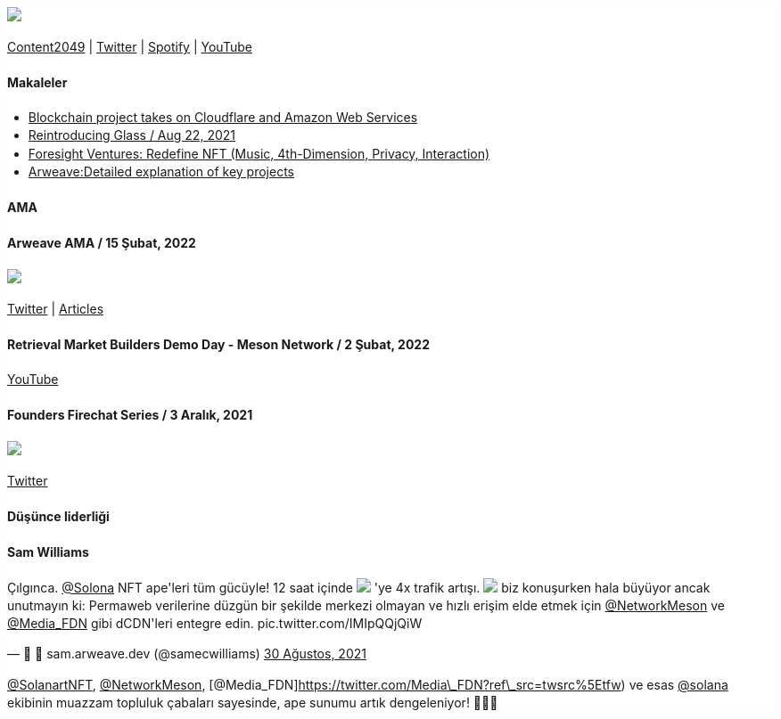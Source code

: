 ![](https://cdn.jsdelivr.net/gh/Content2049/Content2049/public/episodes/Content2049-EP-1-Reinvent-Web-Content.jpeg)

[Content2049](https://content2049.meson.network/episodes/episode-1/) | [Twitter](https://twitter.com/NetworkMeson/status/1471292782543130624) | [Spotify](https://open.spotify.com/episode/7KW8a0ALQLhHJdrXZZGEQN) | [YouTube](https://www.youtube.com/watch?v=sY3N3KDIaCk)

#### Makaleler

* [Blockchain project takes on Cloudflare and Amazon Web Services](https://cointelegraph.com/news/blockchain-project-takes-on-cloudflare-and-amazon-web-services)
* [Reintroducing Glass / Aug 22, 2021](https://glass.mirror.xyz/9ZFAFqvt-3PA9d1NXDD5TT1nX5J4mQdVriP1KFxBZXM)
* [Foresight Ventures: Redefine NFT (Music, 4th-Dimension, Privacy, Interaction)](https://foresightventures.medium.com/foresight-ventures-redefine-nft-music-4th-dimension-privacy-interaction-a81f011be86)
* [Arweave:Detailed explanation of key projects](https://medium.com/@invest\_71820/arweave-detailed-explanation-of-key-projects-8eebbbbba39e)

#### AMA

#### Arweave AMA / 15 Şubat, 2022

![](https://docs.meson.network/assets/meson-ama.e2ecc9dc.png)

[Twitter](https://twitter.com/Ubirajaru/status/1493509124109500417) | [Articles](https://arweave.news/meson-ama/)

#### Retrieval Market Builders Demo Day - Meson Network / 2 Şubat, 2022

[YouTube](https://www.youtube.com/watch?v=GcHmefgmZRI)

#### Founders Firechat Series / 3 Aralık, 2021

![](https://docs.meson.network/assets/founders-firechat-series.cdd0feda.png)

[Twitter](https://twitter.com/YoubiCapital/status/1466520921448013833)

#### Düşünce liderliği

#### Sam Williams

Çılgınca. [@Solona](https://twitter.com/solana?ref\_src=twsrc%5Etfw) NFT ape'leri tüm gücüyle! 12 saat içinde ![](https://t.co/3S12ndZ16m) 'ye 4x trafik artışı. ![](https://t.co/cXAcsN7S3I) biz konuşurken hala büyüyor ancak unutmayın ki: Permaweb verilerine düzgün bir şekilde merkezi olmayan ve hızlı erişim elde etmek için [@NetworkMeson](https://twitter.com/NetworkMeson?ref\_src=twsrc%5Etfw) ve [@Media\_FDN](https://twitter.com/Media\_FDN?ref\_src=twsrc%5Etfw) gibi dCDN'leri entegre edin. pic.twitter.com/IMIpQQjQiW

— 🐘 🔗 sam.arweave.dev (@samecwilliams) [30 Ağustos, 2021](https://twitter.com/samecwilliams/status/1432452769785462797?ref\_src=twsrc%5Etfw)

[@SolanartNFT](https://twitter.com/SolanartNFT?ref\_src=twsrc%5Etfw), [@NetworkMeson](https://twitter.com/NetworkMeson?ref\_src=twsrc%5Etfw), \[@Media\_FDN]https://twitter.com/Media\_FDN?ref\_src=twsrc%5Etfw) ve esas [@solana](https://twitter.com/solana?ref\_src=twsrc%5Etfw) ekibinin muazzam topluluk çabaları sayesinde, ape sunumu artık dengeleniyor! 🦍🦍🦍
